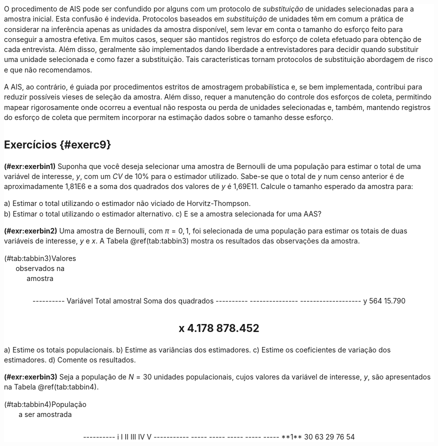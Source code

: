 O procedimento de AIS pode ser confundido por alguns com um protocolo de *substituição* de unidades selecionadas para a amostra inicial. Esta confusão é indevida. Protocolos baseados em *substituição* de unidades têm em comum a prática de considerar na inferência apenas as unidades da amostra disponível, sem levar em conta o tamanho do esforço feito para conseguir a amostra efetiva. Em muitos casos, sequer são mantidos registros do esforço de coleta efetuado para obtenção de cada entrevista. Além disso, geralmente são implementados dando liberdade a entrevistadores para decidir quando substituir uma unidade selecionada e como fazer a substituição. Tais características tornam protocolos de substituição abordagem de risco e que não recomendamos. 

A AIS, ao contrário, é guiada por procedimentos estritos de amostragem probabilística e, se bem implementada, contribui para reduzir possíveis vieses de seleção da amostra. Além disso, requer a manutenção do controle dos esforços de coleta, permitindo mapear rigorosamente onde ocorreu a eventual não resposta ou perda de unidades selecionadas e, também, mantendo registros do esforço de coleta que permitem incorporar na estimação dados sobre o tamanho desse esforço.

## Exercícios {#exerc9}

**(#exr:exerbin1)** Suponha que você deseja selecionar uma amostra de Bernoulli de uma população para estimar o total de uma variável de interesse, $y$,  com um $CV$ de 10% para o estimador utilizado. Sabe-se que o total de $y$ num censo anterior é de aproximadamente 1,81E6 e a soma dos quadrados dos valores de $y$ é 1,69E11. Calcule o tamanho esperado da amostra para:

a)  Estimar o total utilizando o estimador não viciado de Horvitz-Thompson.    
b)  Estimar o total utilizando o estimador alternativo.
c)  E se a amostra selecionada for uma AAS?

**(#exr:exerbin2)** Uma amostra de Bernoulli, com $\pi = 0,1$, foi selecionada de uma população para estimar os totais de duas variáveis de interesse, $y$ e $x$. A Tabela \@ref(tab:tabbin3) mostra os resultados das observações da amostra.

<center>
<table>
<caption>(#tab:tabbin3)Valores observados na amostra</caption>
</table>
----------
 Variável   Total amostral  Soma dos quadrados
---------- --------------- -------------------
y                    564              15.790

x                  4.178             878.452
----------
</center>

a)  Estime os totais populacionais.
b)  Estime as variâncias dos estimadores.
c)  Estime os coeficientes de variação dos estimadores.
d)  Comente os resultados.

**(#exr:exerbin3)** Seja a população de $N=30$ unidades populacionais, cujos valores da variável de interesse, $y$, são apresentados na Tabela \@ref(tab:tabbin4).

<center>
<table>
<caption>(#tab:tabbin4)População a ser amostrada</caption>
</table>
----------
   i            I    II   III    IV     V
----------- ----- ----- ----- ----- -----
 **1**       30    63    29    76    54

